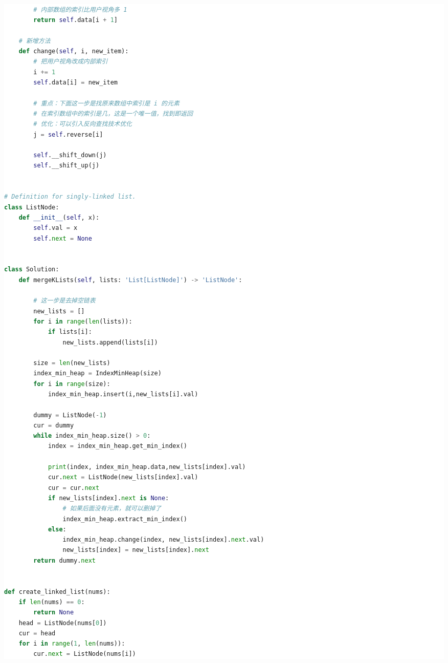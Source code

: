 ```Python
        # 内部数组的索引比用户视角多 1
        return self.data[i + 1]

    # 新增方法
    def change(self, i, new_item):
        # 把用户视角改成内部索引
        i += 1
        self.data[i] = new_item

        # 重点：下面这一步是找原来数组中索引是 i 的元素
        # 在索引数组中的索引是几，这是一个唯一值，找到即返回
        # 优化：可以引入反向查找技术优化
        j = self.reverse[i]

        self.__shift_down(j)
        self.__shift_up(j)


# Definition for singly-linked list.
class ListNode:
    def __init__(self, x):
        self.val = x
        self.next = None


class Solution:
    def mergeKLists(self, lists: 'List[ListNode]') -> 'ListNode':

        # 这一步是去掉空链表
        new_lists = []
        for i in range(len(lists)):
            if lists[i]:
                new_lists.append(lists[i])

        size = len(new_lists)
        index_min_heap = IndexMinHeap(size)
        for i in range(size):
            index_min_heap.insert(i,new_lists[i].val)

        dummy = ListNode(-1)
        cur = dummy
        while index_min_heap.size() > 0:
            index = index_min_heap.get_min_index()

            print(index, index_min_heap.data,new_lists[index].val)
            cur.next = ListNode(new_lists[index].val)
            cur = cur.next
            if new_lists[index].next is None:
                # 如果后面没有元素，就可以删掉了
                index_min_heap.extract_min_index()
            else:
                index_min_heap.change(index, new_lists[index].next.val)
                new_lists[index] = new_lists[index].next
        return dummy.next


def create_linked_list(nums):
    if len(nums) == 0:
        return None
    head = ListNode(nums[0])
    cur = head
    for i in range(1, len(nums)):
        cur.next = ListNode(nums[i])
```